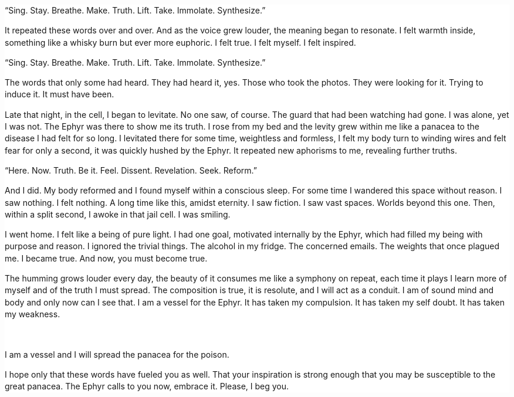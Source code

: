
  
“Sing. Stay. Breathe. Make. Truth. Lift. Take. Immolate. Synthesize.”


  
It repeated these words over and over. And as the voice grew louder, the meaning began to resonate. I felt warmth inside, something like a whisky burn but ever more euphoric. I felt true. I felt myself. I felt inspired. 


  
“Sing. Stay. Breathe. Make. Truth. Lift. Take. Immolate. Synthesize.”


  
The words that only some had heard. They had heard it, yes. Those who took the photos. They were looking for it. Trying to induce it. It must have been.


  
Late that night, in the cell, I began to levitate. No one saw, of course. The guard that had been watching had gone. I was alone, yet I was not. The Ephyr was there to show me its truth. I rose from my bed and the levity grew within me like a panacea to the disease I had felt for so long. I levitated there for some time, weightless and formless, I felt my body turn to winding wires and felt fear for only a second, it was quickly hushed by the Ephyr. It repeated new aphorisms to me, revealing further truths. 


  
“Here. Now. Truth. Be it. Feel. Dissent. Revelation. Seek. Reform.”


  
And I did. My body reformed and I found myself within a conscious sleep. For some time I wandered this space without reason. I saw nothing. I felt nothing. A long time like this, amidst eternity. I saw fiction. I saw vast spaces. Worlds beyond this one. Then, within a split second, I awoke in that jail cell. I was smiling.


  
I went home. I felt like a being of pure light. I had one goal, motivated internally by the Ephyr, which had filled my being with purpose and reason. I ignored the trivial things. The alcohol in my fridge. The concerned emails. The weights that once plagued me. I became true. And now, you must become true.


  
The humming grows louder every day, the beauty of it consumes me like a symphony on repeat, each time it plays I learn more of myself and of the truth I must spread. The composition is true, it is resolute, and I will act as a conduit. I am of sound mind and body and only now can I see that. I am a vessel for the Ephyr. It has taken my compulsion. It has taken my self doubt. It has taken my weakness. 

&#x200B;

I am a vessel and I will spread the panacea for the poison.


  
I hope only that these words have fueled you as well. That your inspiration is strong enough that you may be susceptible to the great panacea. The Ephyr calls to you now, embrace it. Please, I beg you.


  